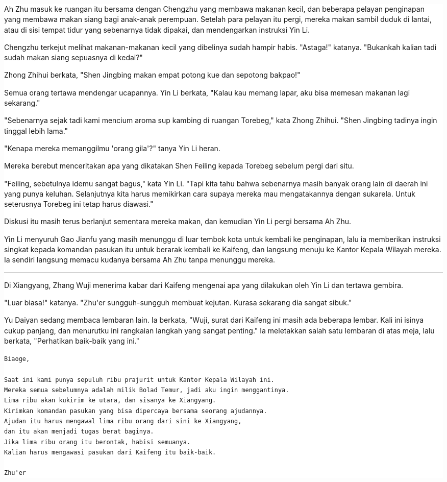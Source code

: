 Ah Zhu masuk ke ruangan itu bersama dengan Chengzhu yang membawa makanan kecil, dan beberapa pelayan penginapan yang membawa makan siang bagi anak-anak perempuan. Setelah para pelayan itu pergi, mereka makan sambil duduk di lantai, atau di sisi tempat tidur yang sebenarnya tidak dipakai, dan mendengarkan instruksi Yin Li.

Chengzhu terkejut melihat makanan-makanan kecil yang dibelinya sudah hampir habis. "Astaga!" katanya. "Bukankah kalian tadi sudah makan siang sepuasnya di kedai?"

Zhong Zhihui berkata, "Shen Jingbing makan empat potong kue dan sepotong bakpao!"

Semua orang tertawa mendengar ucapannya. Yin Li berkata, "Kalau kau memang lapar, aku bisa memesan makanan lagi sekarang."

"Sebenarnya sejak tadi kami mencium aroma sup kambing di ruangan Torebeg," kata Zhong Zhihui. "Shen Jingbing tadinya ingin tinggal lebih lama."

"Kenapa mereka memanggilmu 'orang gila'?" tanya Yin Li heran.

Mereka berebut menceritakan apa yang dikatakan Shen Feiling kepada Torebeg sebelum pergi dari situ.

"Feiling, sebetulnya idemu sangat bagus," kata Yin Li. "Tapi kita tahu bahwa sebenarnya masih banyak orang lain di daerah ini yang punya keluhan. Selanjutnya kita harus memikirkan cara supaya mereka mau mengatakannya dengan sukarela. Untuk seterusnya Torebeg ini tetap harus diawasi."

Diskusi itu masih terus berlanjut sementara mereka makan, dan kemudian Yin Li pergi bersama Ah Zhu. 

Yin Li menyuruh Gao Jianfu yang masih menunggu di luar tembok kota untuk kembali ke penginapan, lalu ia memberikan instruksi singkat kepada komandan pasukan itu untuk berarak kembali ke Kaifeng, dan langsung menuju ke Kantor Kepala Wilayah mereka. Ia sendiri langsung memacu kudanya bersama Ah Zhu tanpa menunggu mereka.

---

Di Xiangyang, Zhang Wuji menerima kabar dari Kaifeng mengenai apa yang dilakukan oleh Yin Li dan tertawa gembira.

"Luar biasa!" katanya. "Zhu'er sungguh-sungguh membuat kejutan. Kurasa sekarang dia sangat sibuk."

Yu Daiyan sedang membaca lembaran lain. Ia berkata, "Wuji, surat dari Kaifeng ini masih ada beberapa lembar. Kali ini isinya cukup panjang, dan menurutku ini rangkaian langkah yang sangat penting." Ia meletakkan salah satu lembaran di atas meja, lalu berkata, "Perhatikan baik-baik yang ini."


```text
Biaoge,

Saat ini kami punya sepuluh ribu prajurit untuk Kantor Kepala Wilayah ini.
Mereka semua sebelumnya adalah milik Bolad Temur, jadi aku ingin menggantinya.
Lima ribu akan kukirim ke utara, dan sisanya ke Xiangyang.
Kirimkan komandan pasukan yang bisa dipercaya bersama seorang ajudannya.
Ajudan itu harus mengawal lima ribu orang dari sini ke Xiangyang, 
dan itu akan menjadi tugas berat baginya.
Jika lima ribu orang itu berontak, habisi semuanya.
Kalian harus mengawasi pasukan dari Kaifeng itu baik-baik.

Zhu'er
```
